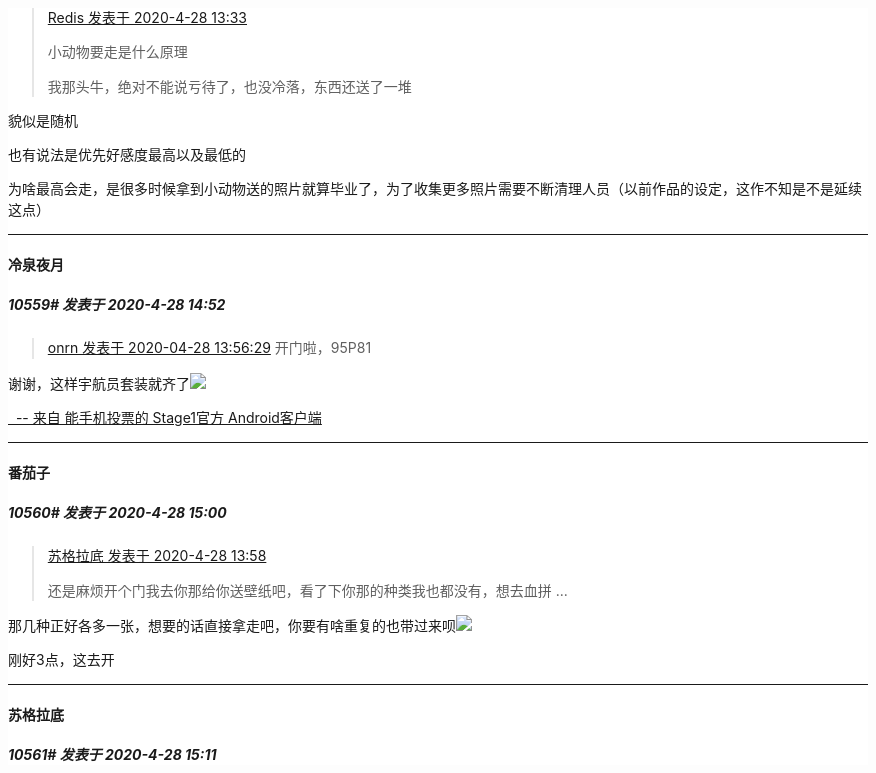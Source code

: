 <blockquote><a href="httphttps://bbs.saraba1st.com/2b/forum.php?mod=redirect&amp;goto=findpost&amp;pid=47233864&amp;ptid=1800312" target="_blank">Redis 发表于 2020-4-28 13:33</a>

小动物要走是什么原理


我那头牛，绝对不能说亏待了，也没冷落，东西还送了一堆</blockquote>
貌似是随机

也有说法是优先好感度最高以及最低的

为啥最高会走，是很多时候拿到小动物送的照片就算毕业了，为了收集更多照片需要不断清理人员（以前作品的设定，这作不知是不是延续这点）







-----

####  冷泉夜月  
##### 10559#       发表于 2020-4-28 14:52



<blockquote><a href="httphttps://bbs.saraba1st.com/2b/forum.php?mod=redirect&amp;goto=findpost&amp;pid=47234125&amp;ptid=1800312" target="_blank">onrn 发表于 2020-04-28 13:56:29</a>
开门啦，95P81</blockquote>谢谢，这样宇航员套装就齐了<img src="https://static.saraba1st.com/image/smiley/face2017/033.png" referrerpolicy="no-referrer">

[  -- 来自 能手机投票的 Stage1官方 Android客户端](https://www.coolapk.com/apk/140634)







-----

####  番茄子  
##### 10560#       发表于 2020-4-28 15:00



<blockquote><a href="httphttps://bbs.saraba1st.com/2b/forum.php?mod=redirect&amp;goto=findpost&amp;pid=47234137&amp;ptid=1800312" target="_blank">苏格拉底 发表于 2020-4-28 13:58</a>

还是麻烦开个门我去你那给你送壁纸吧，看了下你那的种类我也都没有，想去血拼 ...</blockquote>
那几种正好各多一张，想要的话直接拿走吧，你要有啥重复的也带过来呗<img src="https://static.saraba1st.com/image/smiley/animal2017/015.png" referrerpolicy="no-referrer">

刚好3点，这去开







-----

####  苏格拉底  
##### 10561#       发表于 2020-4-28 15:11

